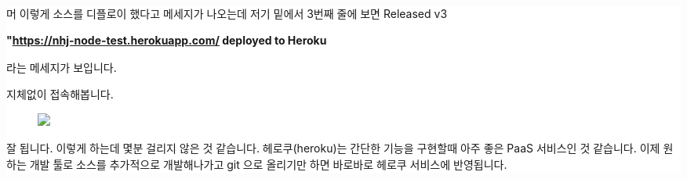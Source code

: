 머 이렇게 소스를 디플로이 했다고 메세지가 나오는데 저기 밑에서 3번째 줄에 보면 Released v3 

**"https://nhj-node-test.herokuapp.com/ deployed to Heroku**

라는 메세지가 보입니다. 

지체없이 접속해봅니다. 

<figure class="imageblock alignCenter" data-origin-width="0" data-origin-height="0" data-ke-mobilestyle="widthContent"><span data-url="https://blog.kakaocdn.net/dn/dcyRZ7/btqBRwIn8va/DzkjIYjljou76UZ46k1sV1/img.png" data-lightbox="lightbox" data-alt=""><img src="https://blog.kakaocdn.net/dn/dcyRZ7/btqBRwIn8va/DzkjIYjljou76UZ46k1sV1/img.png" srcset="https://img1.daumcdn.net/thumb/R1280x0/?scode=mtistory2&amp;fname=https%3A%2F%2Fblog.kakaocdn.net%2Fdn%2FdcyRZ7%2FbtqBRwIn8va%2FDzkjIYjljou76UZ46k1sV1%2Fimg.png" data-origin-width="0" data-origin-height="0" data-ke-mobilestyle="widthContent"></span></figure>

잘 됩니다. 이렇게 하는데 몇분 걸리지 않은 것 같습니다. 헤로쿠(heroku)는 간단한 기능을 구현할때 아주 좋은 PaaS 서비스인 것 같습니다. 이제 원하는 개발 툴로 소스를 추가적으로 개발해나가고 git 으로 올리기만 하면 바로바로 헤로쿠 서비스에 반영됩니다.
